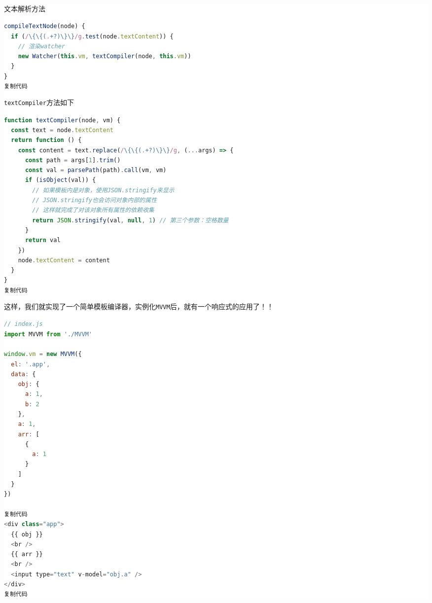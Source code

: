 文本解析方法

```js
compileTextNode(node) {
  if (/\{\{(.+?)\}\}/g.test(node.textContent)) {
    // 渲染watcher
    new Watcher(this.vm, textCompiler(node, this.vm))
  }
}
复制代码
```

`textCompiler`方法如下

```js
function textCompiler(node, vm) {
  const text = node.textContent
  return function () {
    const content = text.replace(/\{\{(.+?)\}\}/g, (...args) => {
      const path = args[1].trim()
      const val = parsePath(path).call(vm, vm)
      if (isObject(val)) {
        // 如果模板内是对象，使用JSON.stringify来显示
        // JSON.stringify也会访问对象内部的属性
        // 这样就完成了对该对象所有属性的依赖收集
        return JSON.stringify(val, null, 1) // 第三个参数：空格数量
      }
      return val
    })
    node.textContent = content
  }
}
复制代码
```

这样，我们就实现了一个简单模板编译器，实例化`MVVM`后，就有一个响应式的应用了！！

```js
// index.js
import MVVM from './MVVM'

window.vm = new MVVM({
  el: '.app',
  data: {
    obj: {
      a: 1,
      b: 2
    },
    a: 1,
    arr: [
      {
        a: 1
      }
    ]
  }
})

复制代码
<div class="app">
  {{ obj }}
  <br />
  {{ arr }}
  <br />
  <input type="text" v-model="obj.a" />
</div>
复制代码
```